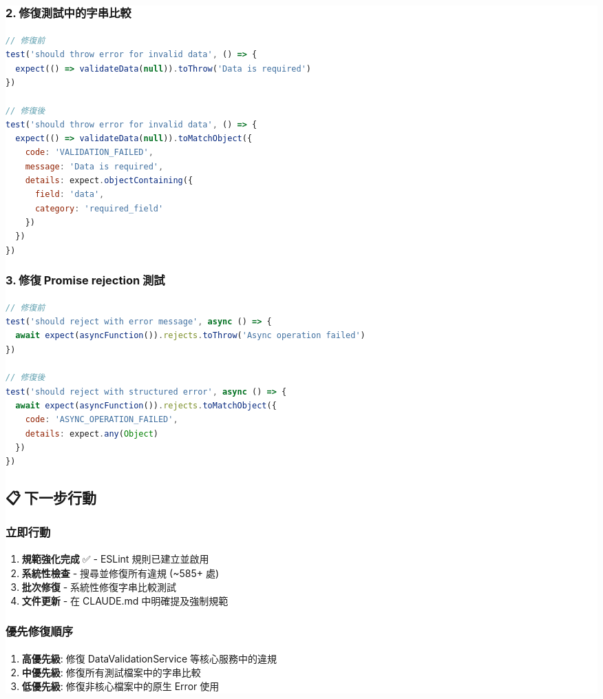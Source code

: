 ### 2. 修復測試中的字串比較

```javascript
// 修復前
test('should throw error for invalid data', () => {
  expect(() => validateData(null)).toThrow('Data is required')
})

// 修復後  
test('should throw error for invalid data', () => {
  expect(() => validateData(null)).toMatchObject({
    code: 'VALIDATION_FAILED',
    message: 'Data is required',
    details: expect.objectContaining({
      field: 'data',
      category: 'required_field'
    })
  })
})
```

### 3. 修復 Promise rejection 測試

```javascript
// 修復前
test('should reject with error message', async () => {
  await expect(asyncFunction()).rejects.toThrow('Async operation failed')
})

// 修復後
test('should reject with structured error', async () => {
  await expect(asyncFunction()).rejects.toMatchObject({
    code: 'ASYNC_OPERATION_FAILED',
    details: expect.any(Object)
  })
})
```

## 📋 下一步行動

### 立即行動
1. **規範強化完成** ✅ - ESLint 規則已建立並啟用
2. **系統性檢查** - 搜尋並修復所有違規 (~585+ 處)
3. **批次修復** - 系統性修復字串比較測試
4. **文件更新** - 在 CLAUDE.md 中明確提及強制規範

### 優先修復順序
1. **高優先級**: 修復 DataValidationService 等核心服務中的違規
2. **中優先級**: 修復所有測試檔案中的字串比較
3. **低優先級**: 修復非核心檔案中的原生 Error 使用
